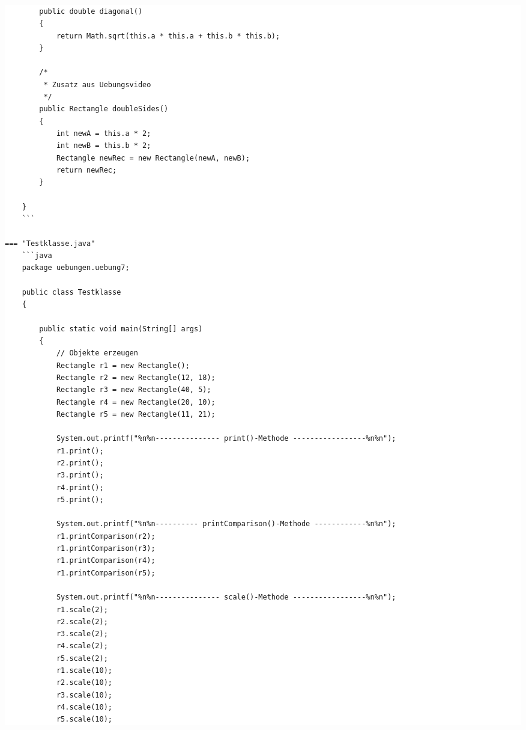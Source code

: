 			public double diagonal()
			{
				return Math.sqrt(this.a * this.a + this.b * this.b);
			}

			/*
			 * Zusatz aus Uebungsvideo
			 */
			public Rectangle doubleSides()
			{
				int newA = this.a * 2;
				int newB = this.b * 2;
				Rectangle newRec = new Rectangle(newA, newB);
				return newRec;
			}
			
		}
		```

	=== "Testklasse.java"
		```java 
		package uebungen.uebung7;

		public class Testklasse
		{

			public static void main(String[] args)
			{
				// Objekte erzeugen
				Rectangle r1 = new Rectangle();
				Rectangle r2 = new Rectangle(12, 18);
				Rectangle r3 = new Rectangle(40, 5);
				Rectangle r4 = new Rectangle(20, 10);
				Rectangle r5 = new Rectangle(11, 21);
				
				System.out.printf("%n%n--------------- print()-Methode -----------------%n%n");
				r1.print();
				r2.print();
				r3.print();
				r4.print();
				r5.print();
				
				System.out.printf("%n%n---------- printComparison()-Methode ------------%n%n");
				r1.printComparison(r2);
				r1.printComparison(r3);
				r1.printComparison(r4);
				r1.printComparison(r5);
				
				System.out.printf("%n%n--------------- scale()-Methode -----------------%n%n");
				r1.scale(2);
				r2.scale(2);
				r3.scale(2);
				r4.scale(2);
				r5.scale(2);
				r1.scale(10);
				r2.scale(10);
				r3.scale(10);
				r4.scale(10);
				r5.scale(10);
